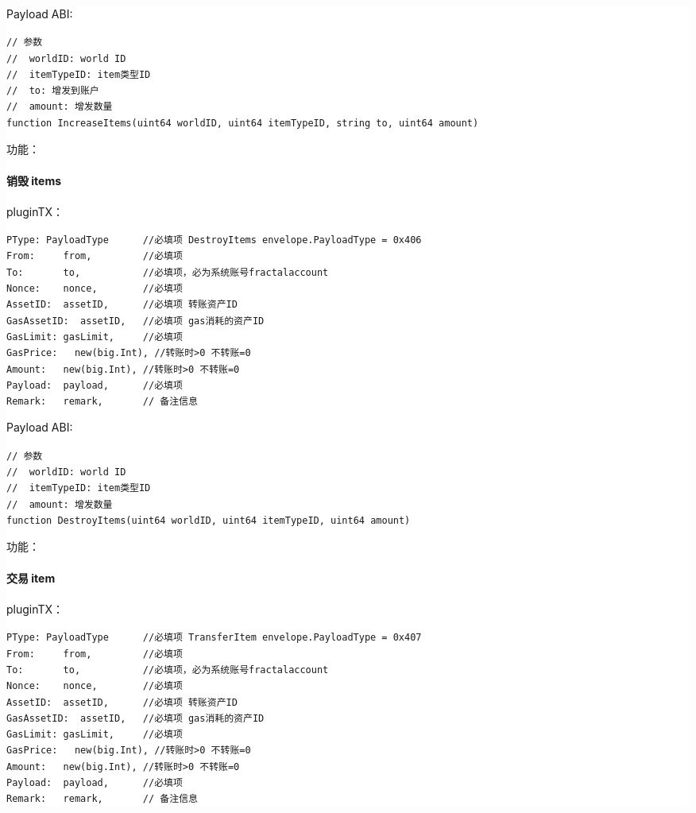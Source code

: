Payload ABI:

```
// 参数
//  worldID: world ID
//  itemTypeID: item类型ID
//  to: 增发到账户
//  amount: 增发数量
function IncreaseItems(uint64 worldID, uint64 itemTypeID, string to, uint64 amount)
```

功能：

#### 销毁 items

pluginTX：

```
PType: PayloadType      //必填项 DestroyItems envelope.PayloadType = 0x406
From:     from,         //必填项
To:       to,           //必填项，必为系统账号fractalaccount
Nonce:    nonce,        //必填项
AssetID:  assetID,      //必填项 转账资产ID
GasAssetID:  assetID,   //必填项 gas消耗的资产ID
GasLimit: gasLimit,     //必填项
GasPrice:   new(big.Int), //转账时>0 不转账=0
Amount:   new(big.Int), //转账时>0 不转账=0
Payload:  payload,      //必填项
Remark:   remark,       // 备注信息
```

Payload ABI:

```
// 参数
//  worldID: world ID
//  itemTypeID: item类型ID
//  amount: 增发数量
function DestroyItems(uint64 worldID, uint64 itemTypeID, uint64 amount)
```

功能：

#### 交易 item

pluginTX：

```
PType: PayloadType      //必填项 TransferItem envelope.PayloadType = 0x407
From:     from,         //必填项
To:       to,           //必填项，必为系统账号fractalaccount
Nonce:    nonce,        //必填项
AssetID:  assetID,      //必填项 转账资产ID
GasAssetID:  assetID,   //必填项 gas消耗的资产ID
GasLimit: gasLimit,     //必填项
GasPrice:   new(big.Int), //转账时>0 不转账=0
Amount:   new(big.Int), //转账时>0 不转账=0
Payload:  payload,      //必填项
Remark:   remark,       // 备注信息
```
